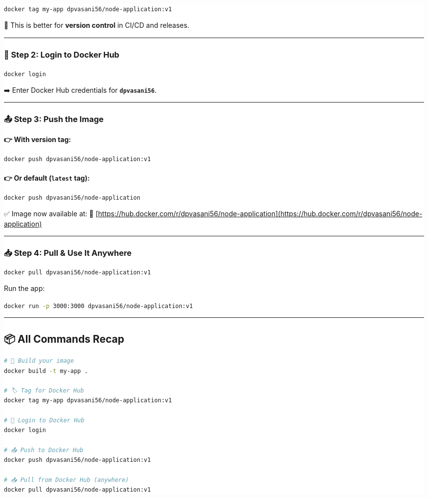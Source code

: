 ```bash
docker tag my-app dpvasani56/node-application:v1
```

🎯 This is better for **version control** in CI/CD and releases.

---

### 🔐 Step 2: Login to Docker Hub

```bash
docker login
```

➡️ Enter Docker Hub credentials for **`dpvasani56`**.

---

### 📤 Step 3: Push the Image

#### 👉 With version tag:

```bash
docker push dpvasani56/node-application:v1
```

#### 👉 Or default (`latest` tag):

```bash
docker push dpvasani56/node-application
```

✅ Image now available at:
🔗 [https://hub.docker.com/r/dpvasani56/node-application](https://hub.docker.com/r/dpvasani56/node-application)

---

### 📥 Step 4: Pull & Use It Anywhere

```bash
docker pull dpvasani56/node-application:v1
```

Run the app:

```bash
docker run -p 3000:3000 dpvasani56/node-application:v1
```

---

## 📦 All Commands Recap

```bash
# 🔨 Build your image
docker build -t my-app .

# 🏷️ Tag for Docker Hub
docker tag my-app dpvasani56/node-application:v1

# 🔐 Login to Docker Hub
docker login

# 📤 Push to Docker Hub
docker push dpvasani56/node-application:v1

# 📥 Pull from Docker Hub (anywhere)
docker pull dpvasani56/node-application:v1

```